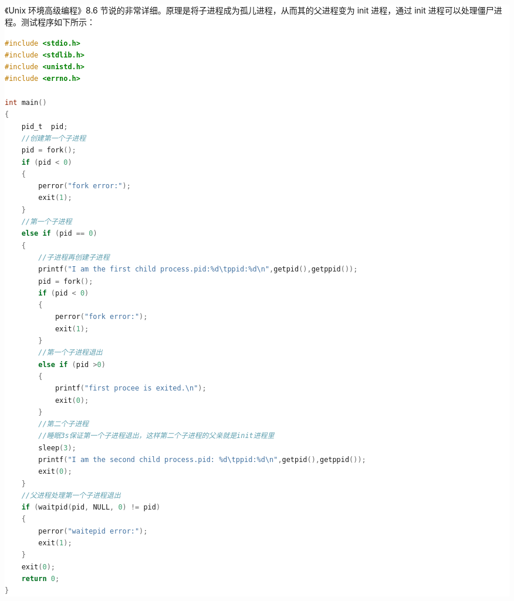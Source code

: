 《Unix 环境高级编程》8.6 节说的非常详细。原理是将子进程成为孤儿进程，从而其的父进程变为 init 进程，通过 init 进程可以处理僵尸进程。测试程序如下所示：

``` c
#include <stdio.h>
#include <stdlib.h>
#include <unistd.h>
#include <errno.h>

int main()
{
    pid_t  pid;
    //创建第一个子进程
    pid = fork();
    if (pid < 0)
    {
        perror("fork error:");
        exit(1);
    }
    //第一个子进程
    else if (pid == 0)
    {
        //子进程再创建子进程
        printf("I am the first child process.pid:%d\tppid:%d\n",getpid(),getppid());
        pid = fork();
        if (pid < 0)
        {
            perror("fork error:");
            exit(1);
        }
        //第一个子进程退出
        else if (pid >0)
        {
            printf("first procee is exited.\n");
            exit(0);
        }
        //第二个子进程
        //睡眠3s保证第一个子进程退出，这样第二个子进程的父亲就是init进程里
        sleep(3);
        printf("I am the second child process.pid: %d\tppid:%d\n",getpid(),getppid());
        exit(0);
    }
    //父进程处理第一个子进程退出
    if (waitpid(pid, NULL, 0) != pid)
    {
        perror("waitepid error:");
        exit(1);
    }
    exit(0);
    return 0;
}
```
